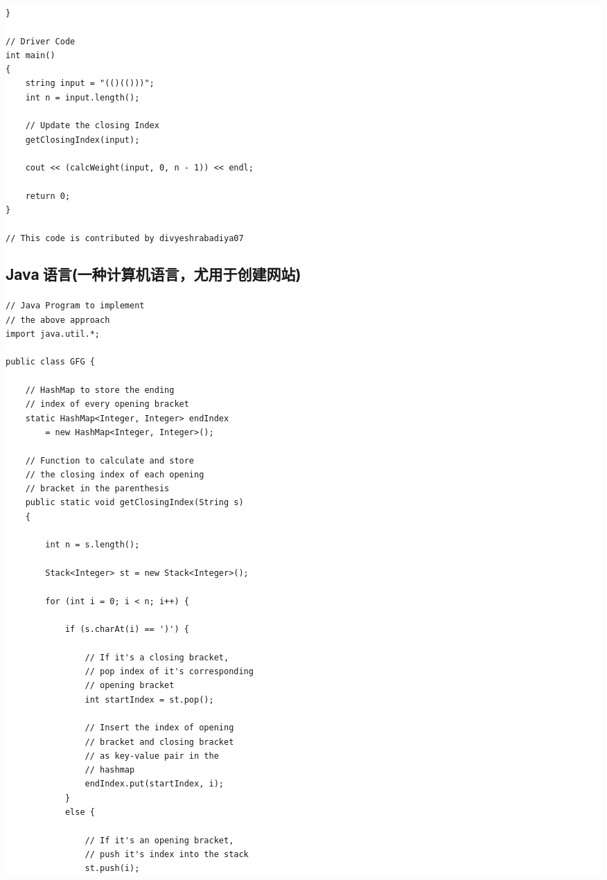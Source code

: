 ```
}

// Driver Code
int main()
{
    string input = "(()(()))";
    int n = input.length();

    // Update the closing Index
    getClosingIndex(input);

    cout << (calcWeight(input, 0, n - 1)) << endl;

    return 0;
}

// This code is contributed by divyeshrabadiya07
```

## Java 语言(一种计算机语言，尤用于创建网站)

```
// Java Program to implement
// the above approach
import java.util.*;

public class GFG {

    // HashMap to store the ending
    // index of every opening bracket
    static HashMap<Integer, Integer> endIndex
        = new HashMap<Integer, Integer>();

    // Function to calculate and store
    // the closing index of each opening
    // bracket in the parenthesis
    public static void getClosingIndex(String s)
    {

        int n = s.length();

        Stack<Integer> st = new Stack<Integer>();

        for (int i = 0; i < n; i++) {

            if (s.charAt(i) == ')') {

                // If it's a closing bracket,
                // pop index of it's corresponding
                // opening bracket
                int startIndex = st.pop();

                // Insert the index of opening
                // bracket and closing bracket
                // as key-value pair in the
                // hashmap
                endIndex.put(startIndex, i);
            }
            else {

                // If it's an opening bracket,
                // push it's index into the stack
                st.push(i);
```